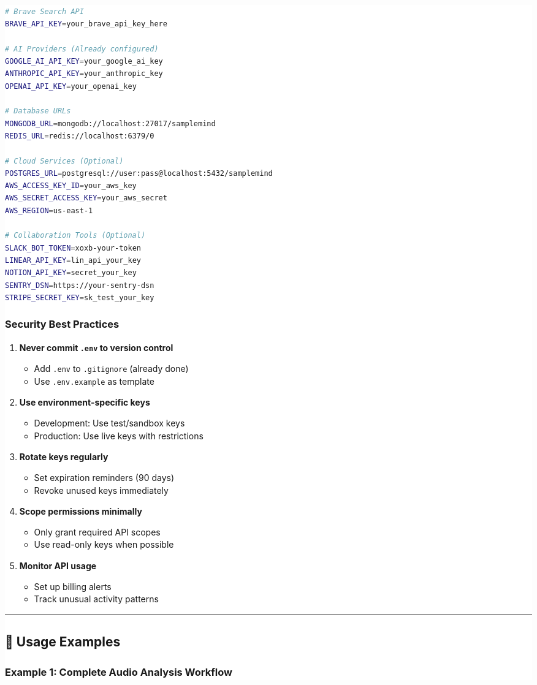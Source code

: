 ```bash
# Brave Search API
BRAVE_API_KEY=your_brave_api_key_here

# AI Providers (Already configured)
GOOGLE_AI_API_KEY=your_google_ai_key
ANTHROPIC_API_KEY=your_anthropic_key
OPENAI_API_KEY=your_openai_key

# Database URLs
MONGODB_URL=mongodb://localhost:27017/samplemind
REDIS_URL=redis://localhost:6379/0

# Cloud Services (Optional)
POSTGRES_URL=postgresql://user:pass@localhost:5432/samplemind
AWS_ACCESS_KEY_ID=your_aws_key
AWS_SECRET_ACCESS_KEY=your_aws_secret
AWS_REGION=us-east-1

# Collaboration Tools (Optional)
SLACK_BOT_TOKEN=xoxb-your-token
LINEAR_API_KEY=lin_api_your_key
NOTION_API_KEY=secret_your_key
SENTRY_DSN=https://your-sentry-dsn
STRIPE_SECRET_KEY=sk_test_your_key
```

### Security Best Practices

1. **Never commit `.env` to version control**
   - Add `.env` to `.gitignore` (already done)
   - Use `.env.example` as template

2. **Use environment-specific keys**
   - Development: Use test/sandbox keys
   - Production: Use live keys with restrictions

3. **Rotate keys regularly**
   - Set expiration reminders (90 days)
   - Revoke unused keys immediately

4. **Scope permissions minimally**
   - Only grant required API scopes
   - Use read-only keys when possible

5. **Monitor API usage**
   - Set up billing alerts
   - Track unusual activity patterns

---

## 🎯 Usage Examples

### Example 1: Complete Audio Analysis Workflow
